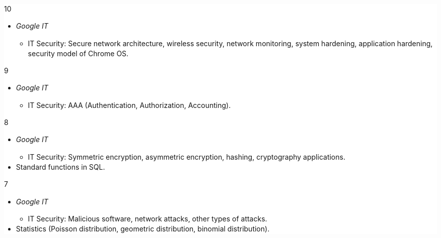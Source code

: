 
<div class="row">
  <div class="col-12 col-md-2 blue-day">10</div>
  <div class="col-12 col-md-10 blue-content">
     <ul>
         <li><em>Google IT</em> <i class="fas fa-university"></i></li>
         <ul>
             <li>IT Security: Secure network architecture, wireless security, network monitoring, system hardening, application hardening, security model of Chrome OS.</li>
         </ul>
     </ul>
  </div>
</div>

<div class="row">
  <div class="col-12 col-md-2 grey-day">9</div>
  <div class="col-12 col-md-10 grey-content">
     <ul>
         <li><em>Google IT</em> <i class="fas fa-university"></i></li>
         <ul>
             <li>IT Security: AAA (Authentication, Authorization, Accounting).</li>
         </ul>
     </ul>
  </div>
</div>

<div class="row">
  <div class="col-12 col-md-2 blue-day">8</div>
  <div class="col-12 col-md-10 blue-content">
     <ul>
         <li><em>Google IT</em> <i class="fas fa-university"></i></li>
         <ul>
             <li>IT Security: Symmetric encryption, asymmetric encryption, hashing, cryptography applications.</li>
         </ul>
         <li>Standard functions in SQL.</li>
     </ul>
  </div>
</div>

<div class="row">
  <div class="col-12 col-md-2 grey-day">7</div>
  <div class="col-12 col-md-10 grey-content">
     <ul>
         <li><em>Google IT</em> <i class="fas fa-university"></i></li>
         <ul>
             <li>IT Security: Malicious software, network attacks, other types of attacks.</li>
         </ul>
         <li>Statistics (Poisson distribution, geometric distribution, binomial distribution).</li>
     </ul>
  </div>
</div>
